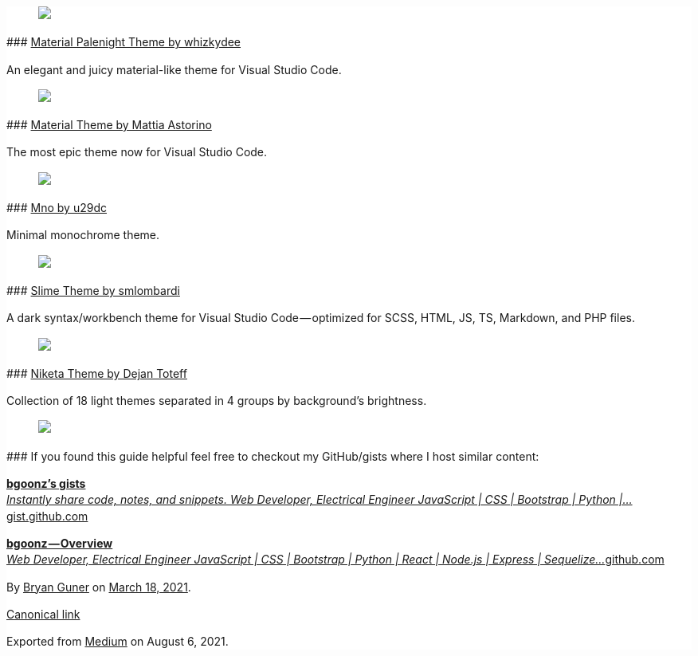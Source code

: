 <figure><img src="https://cdn-images-1.medium.com/max/800/0*oMhZGGsUfm8rqLtJ.png" class="graf-image" /></figure>### <a href="https://vscodethemes.com/e/whizkydee.material-palenight-theme" class="markup--anchor markup--h3-anchor">Material Palenight Theme by whizkydee</a>

An elegant and juicy material-like theme for Visual Studio Code.

<figure><img src="https://cdn-images-1.medium.com/max/800/0*cw3IGUQSFahiPgiH.png" class="graf-image" /></figure>### <a href="https://vscodethemes.com/e/Equinusocio.vsc-material-theme" class="markup--anchor markup--h3-anchor">Material Theme by Mattia Astorino</a>

The most epic theme now for Visual Studio Code.

<figure><img src="https://cdn-images-1.medium.com/max/800/0*2YvsABxfZ4Cv1Y_j.png" class="graf-image" /></figure>### <a href="https://vscodethemes.com/e/u29dc.mno" class="markup--anchor markup--h3-anchor">Mno by u29dc</a>

Minimal monochrome theme.

<figure><img src="https://cdn-images-1.medium.com/max/800/0*_NT4CQBGRRlFQl9q.png" class="graf-image" /></figure>### <a href="https://vscodethemes.com/e/smlombardi.slime" class="markup--anchor markup--h3-anchor">Slime Theme by smlombardi</a>

A dark syntax/workbench theme for Visual Studio Code — optimized for SCSS, HTML, JS, TS, Markdown, and PHP files.

<figure><img src="https://cdn-images-1.medium.com/max/800/0*-ldv4DoOVntnZbBt.png" class="graf-image" /></figure>### <a href="https://vscodethemes.com/e/selfrefactor.niketa-theme" class="markup--anchor markup--h3-anchor">Niketa Theme by Dejan Toteff</a>

Collection of 18 light themes separated in 4 groups by background’s brightness.

<figure><img src="https://cdn-images-1.medium.com/max/800/0*n_iRSy_1IDOgajFu.png" class="graf-image" /></figure>### If you found this guide helpful feel free to checkout my GitHub/gists where I host similar content:

<a href="https://gist.github.com/bgoonz" class="markup--anchor markup--mixtapeEmbed-anchor" title="https://gist.github.com/bgoonz"><strong>bgoonz’s gists</strong><br />
<em>Instantly share code, notes, and snippets. Web Developer, Electrical Engineer JavaScript | CSS | Bootstrap | Python |…</em>gist.github.com</a><a href="https://gist.github.com/bgoonz" class="js-mixtapeImage mixtapeImage u-ignoreBlock"></a>

<a href="https://github.com/bgoonz" class="markup--anchor markup--mixtapeEmbed-anchor" title="https://github.com/bgoonz"><strong>bgoonz — Overview</strong><br />
<em>Web Developer, Electrical Engineer JavaScript | CSS | Bootstrap | Python | React | Node.js | Express | Sequelize…</em>github.com</a><a href="https://github.com/bgoonz" class="js-mixtapeImage mixtapeImage u-ignoreBlock"></a>

By <a href="https://medium.com/@bryanguner" class="p-author h-card">Bryan Guner</a> on [March 18, 2021](https://medium.com/p/9bab65af3f0f).

<a href="https://medium.com/@bryanguner/my-favorite-vscode-themes-9bab65af3f0f" class="p-canonical">Canonical link</a>

Exported from [Medium](https://medium.com) on August 6, 2021.
